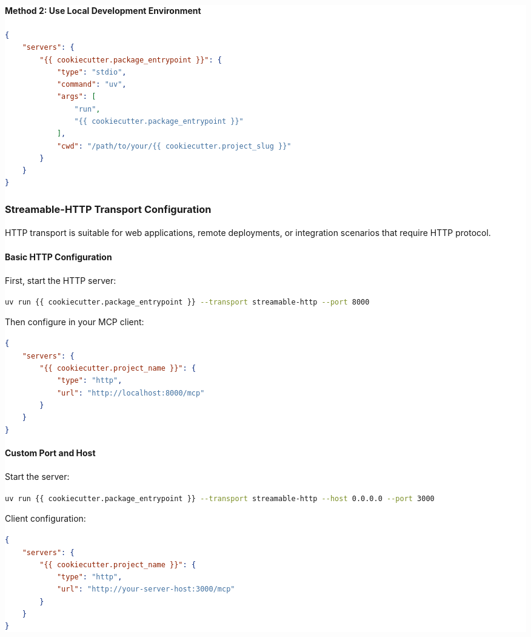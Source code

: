 #### Method 2: Use Local Development Environment

```json
{
    "servers": {
        "{{ cookiecutter.package_entrypoint }}": {
            "type": "stdio",
            "command": "uv",
            "args": [
                "run",
                "{{ cookiecutter.package_entrypoint }}"
            ],
            "cwd": "/path/to/your/{{ cookiecutter.project_slug }}"
        }
    }
}
```


### Streamable-HTTP Transport Configuration

HTTP transport is suitable for web applications, remote deployments, or integration scenarios that require HTTP protocol.

#### Basic HTTP Configuration

First, start the HTTP server:

```bash
uv run {{ cookiecutter.package_entrypoint }} --transport streamable-http --port 8000
```

Then configure in your MCP client:

```json
{
    "servers": {
        "{{ cookiecutter.project_name }}": {
            "type": "http",
            "url": "http://localhost:8000/mcp"
        }
    }
}
```

#### Custom Port and Host

Start the server:

```bash
uv run {{ cookiecutter.package_entrypoint }} --transport streamable-http --host 0.0.0.0 --port 3000
```

Client configuration:

```json
{
    "servers": {
        "{{ cookiecutter.project_name }}": {
            "type": "http",
            "url": "http://your-server-host:3000/mcp"
        }
    }
}
```
